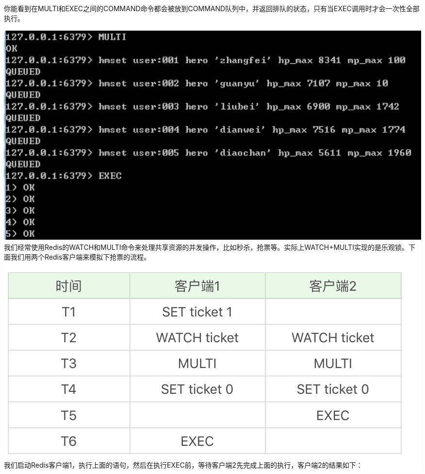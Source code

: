 你能看到在MULTI和EXEC之间的COMMAND命令都会被放到COMMAND队列中，并返回排队的状态，只有当EXEC调用时才会一次性全部执行。

![](./httpsstatic001geekbangorgresourceimage4a064aa62797167f41599b9e514d77fc0a06.png)  
我们经常使用Redis的WATCH和MULTI命令来处理共享资源的并发操作，比如秒杀，抢票等。实际上WATCH+MULTI实现的是乐观锁。下面我们用两个Redis客户端来模拟下抢票的流程。

![](./httpsstatic001geekbangorgresourceimage954195e294bfb6843ef65beff61ca0bc3a41.png)  
我们启动Redis客户端1，执行上面的语句，然后在执行EXEC前，等待客户端2先完成上面的执行，客户端2的结果如下：
